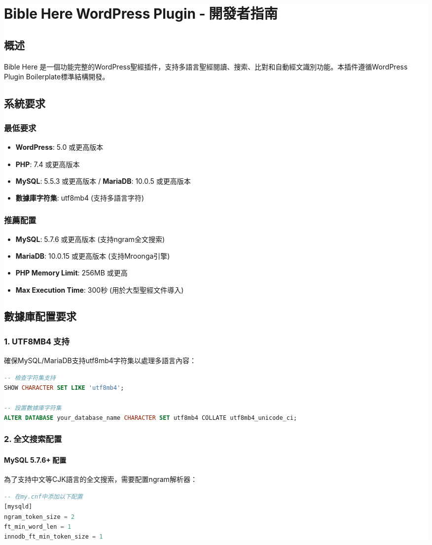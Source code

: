 # Bible Here WordPress Plugin - 開發者指南

## 概述

Bible Here 是一個功能完整的WordPress聖經插件，支持多語言聖經閱讀、搜索、比對和自動經文識別功能。本插件遵循WordPress Plugin Boilerplate標準結構開發。

## 系統要求

### 最低要求

* **WordPress**: 5.0 或更高版本

* **PHP**: 7.4 或更高版本

* **MySQL**: 5.5.3 或更高版本 / **MariaDB**: 10.0.5 或更高版本

* **數據庫字符集**: utf8mb4 (支持多語言字符)

### 推薦配置

* **MySQL**: 5.7.6 或更高版本 (支持ngram全文搜索)

* **MariaDB**: 10.0.15 或更高版本 (支持Mroonga引擎)

* **PHP Memory Limit**: 256MB 或更高

* **Max Execution Time**: 300秒 (用於大型聖經文件導入)

## 數據庫配置要求

### 1. UTF8MB4 支持

確保MySQL/MariaDB支持utf8mb4字符集以處理多語言內容：

```sql
-- 檢查字符集支持
SHOW CHARACTER SET LIKE 'utf8mb4';

-- 設置數據庫字符集
ALTER DATABASE your_database_name CHARACTER SET utf8mb4 COLLATE utf8mb4_unicode_ci;
```

### 2. 全文搜索配置

#### MySQL 5.7.6+ 配置

為了支持中文等CJK語言的全文搜索，需要配置ngram解析器：

```sql
-- 在my.cnf中添加以下配置
[mysqld]
ngram_token_size = 2
ft_min_word_len = 1
innodb_ft_min_token_size = 1
```
